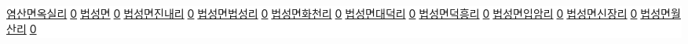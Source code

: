 
  <tr class="item">
    <td><a href="전라남도 영광군 염산면 옥실리">염산면옥실리</a></td>
    <td><a href="전라남도 영광군 염산면 옥실리">0</a></td>
  </tr>
    

  <tr class="item">
    <td><a href="전라남도 영광군 법성면">법성면</a></td>
    <td><a href="전라남도 영광군 법성면">0</a></td>
  </tr>
    

  <tr class="item">
    <td><a href="전라남도 영광군 법성면 진내리">법성면진내리</a></td>
    <td><a href="전라남도 영광군 법성면 진내리">0</a></td>
  </tr>
    

  <tr class="item">
    <td><a href="전라남도 영광군 법성면 법성리">법성면법성리</a></td>
    <td><a href="전라남도 영광군 법성면 법성리">0</a></td>
  </tr>
    

  <tr class="item">
    <td><a href="전라남도 영광군 법성면 화천리">법성면화천리</a></td>
    <td><a href="전라남도 영광군 법성면 화천리">0</a></td>
  </tr>
    

  <tr class="item">
    <td><a href="전라남도 영광군 법성면 대덕리">법성면대덕리</a></td>
    <td><a href="전라남도 영광군 법성면 대덕리">0</a></td>
  </tr>
    

  <tr class="item">
    <td><a href="전라남도 영광군 법성면 덕흥리">법성면덕흥리</a></td>
    <td><a href="전라남도 영광군 법성면 덕흥리">0</a></td>
  </tr>
    

  <tr class="item">
    <td><a href="전라남도 영광군 법성면 입암리">법성면입암리</a></td>
    <td><a href="전라남도 영광군 법성면 입암리">0</a></td>
  </tr>
    

  <tr class="item">
    <td><a href="전라남도 영광군 법성면 신장리">법성면신장리</a></td>
    <td><a href="전라남도 영광군 법성면 신장리">0</a></td>
  </tr>
    

  <tr class="item">
    <td><a href="전라남도 영광군 법성면 월산리">법성면월산리</a></td>
    <td><a href="전라남도 영광군 법성면 월산리">0</a></td>
  </tr>
    